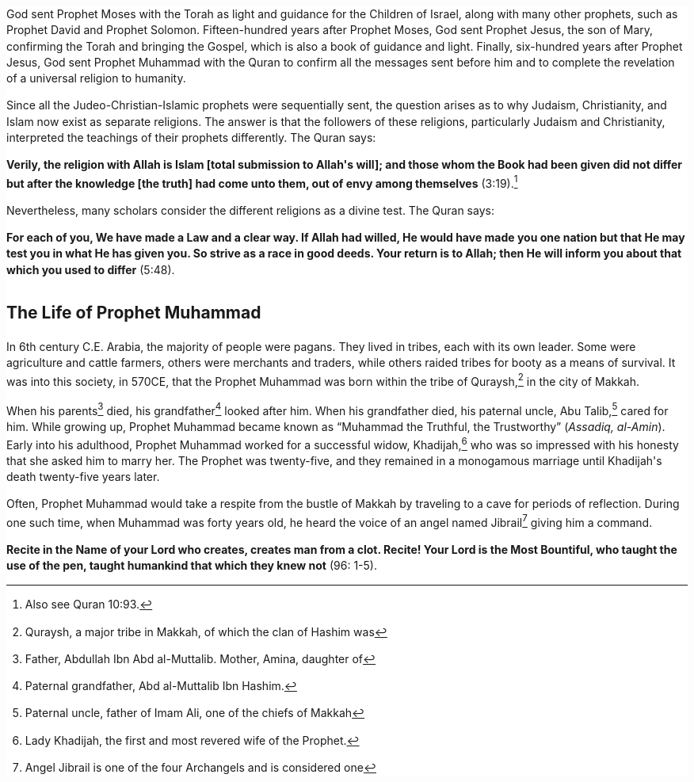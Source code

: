 God sent Prophet Moses with the Torah as light and guidance for the
Children of Israel, along with many other prophets, such as Prophet
David and Prophet Solomon. Fifteen-hundred years after Prophet Moses,
God sent Prophet Jesus, the son of Mary, confirming the Torah and
bringing the Gospel, which is also a book of guidance and light.
Finally, six-hundred years after Prophet Jesus, God sent Prophet
Muhammad with the Quran to confirm all the messages sent before him and
to complete the revelation of a universal religion to humanity.

Since all the Judeo-Christian-Islamic prophets were sequentially sent,
the question arises as to why Judaism, Christianity, and Islam now exist
as separate religions. The answer is that the followers of these
religions, particularly Judaism and Christianity, interpreted the
teachings of their prophets differently. The Quran says:

**Verily, the religion with Allah is Islam [total submission to Allah's
will]; and those whom the Book had been given did not differ but after
the knowledge [the truth] had come unto them, out of envy among
themselves** (3:19).[^5]

Nevertheless, many scholars consider the different religions as a divine
test. The Quran says:

**For each of you, We have made a Law and a clear way. If Allah had
willed, He would have made you one nation but that He may test you in
what He has given you. So strive as a race in good deeds. Your return is
to Allah; then He will inform you about that which you used to differ**
(5:48).

The Life of Prophet Muhammad
----------------------------

In 6th century C.E. Arabia, the majority of people were pagans. They
lived in tribes, each with its own leader. Some were agriculture and
cattle farmers, others were merchants and traders, while others raided
tribes for booty as a means of survival. It was into this society, in
570CE, that the Prophet Muhammad was born within the tribe of
Quraysh,[^6] in the city of Makkah.

When his parents[^7] died, his grandfather[^8] looked after him. When
his grandfather died, his paternal uncle, Abu Talib,[^9] cared for him.
While growing up, Prophet Muhammad became known as “Muhammad the
Truthful, the Trustworthy” (*Assadiq, al-Amin*). Early into his
adulthood, Prophet Muhammad worked for a successful widow,
Khadijah,[^10] who was so impressed with his honesty that she asked him
to marry her. The Prophet was twenty-five, and they remained in a
monogamous marriage until Khadijah's death twenty-five years later.

Often, Prophet Muhammad would take a respite from the bustle of Makkah
by traveling to a cave for periods of reflection. During one such time,
when Muhammad was forty years old, he heard the voice of an angel named
Jibrail[^11] giving him a command.

**Recite in the Name of your Lord who creates, creates man from a clot.
Recite! Your Lord is the Most Bountiful, who taught the use of the pen,
taught humankind that which they knew not** (96: 1-5).


[^1]: See Quran 20:115-123.
[^2]: See Quran 3:7.
[^3]: This story is mentioned in the Quran 21:51-68.
[^4]: A similar story is mentioned in the Old Testament; however, the
[^5]: Also see Quran 10:93.
[^6]: Quraysh, a major tribe in Makkah, of which the clan of Hashim was
[^7]: Father, Abdullah Ibn Abd al-Muttalib. Mother, Amina, daughter of
[^8]: Paternal grandfather, Abd al-Muttalib Ibn Hashim.
[^9]: Paternal uncle, father of Imam Ali, one of the chiefs of Makkah
[^10]: Lady Khadijah, the first and most revered wife of the Prophet.
[^11]: Angel Jibrail is one of the four Archangels and is considered one
[^12]: See Seerat Ibn Hisham, v.1, p.236.
[^13]: Seerat Ibn Hisham, v.1, p.350. An economic treaty was initiated
[^14]: Yathrib was a town approximately 350 miles north of Makkah.
[^15]: See Quran 8:30.
[^16]: The Islamic calendar began at the migration of the Prophet from
[^17]: The Prophet proceeded to Madina. When his camel descended at
[^18]: Muhajreen (Muslim immigrants from Makkah) and Ansar (the Helpers
[^19]: Aws and Khazraj were major tribes within Ansar that lived and
[^20]: Seerat Ibn Hisham, v.1 p.123.
[^21]: Jaffar Subhani, The Message, p.358.
[^22]: See Quran 3:124-126.
[^23]: See Quran 3:152. Seerat Ibn Hisham, v.2 p.400.
[^24]: Battles such as: Ahzab, 5H, Khaybar, 7H, Mutah, 8H, and
[^25]: Kabah is a cube made of stone. It was first built by Prophet
[^26]: Quran 17:31.
[^27]: Seerat ibn Hisham, v.4 p.55.
[^28]: See Quran chapter Hajj.
[^29]: Seerat Ibn Hisham v.2 p.605.